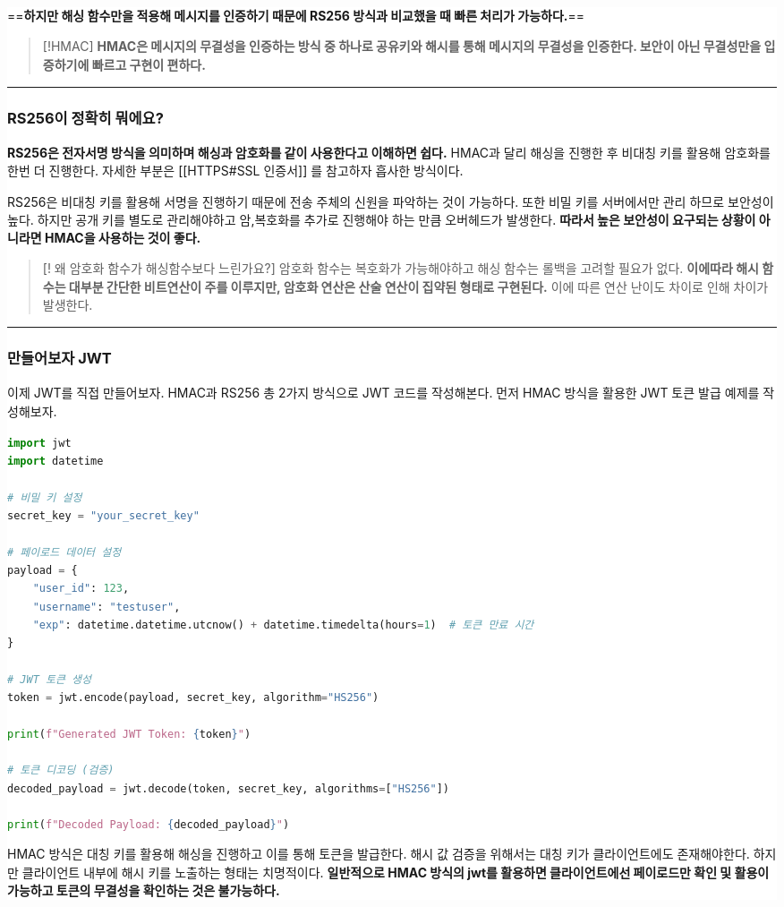 ==**하지만 해싱 함수만을 적용해 메시지를 인증하기 때문에 RS256 방식과 비교했을 때 빠른 처리가 가능하다.**== 

>[!HMAC]
>**HMAC은 메시지의 무결성을 인증하는 방식 중 하나로 공유키와 해시를 통해 메시지의 무결성을 인증한다. 보안이 아닌 무결성만을 입증하기에 빠르고 구현이 편하다.**

___
### RS256이 정확히 뭐에요?

**RS256은 전자서명 방식을 의미하며 해싱과 암호화를 같이 사용한다고 이해하면 쉽다.** HMAC과 달리 해싱을 진행한 후 비대칭 키를 활용해 암호화를 한번 더 진행한다. 자세한 부분은 [[HTTPS#SSL 인증서]]
를 참고하자 흡사한 방식이다.

RS256은 비대칭 키를 활용해 서명을 진행하기 때문에 전송 주체의 신원을 파악하는 것이 가능하다. 또한 비밀 키를 서버에서만 관리 하므로 보안성이 높다. 하지만 공개 키를 별도로 관리해야하고 암,복호화를 추가로 진행해야 하는 만큼 오버헤드가 발생한다. **따라서 높은 보안성이 요구되는 상황이 아니라면 HMAC을 사용하는 것이 좋다.**

>[! 왜 암호화 함수가 해싱함수보다 느린가요?]
>암호화 함수는 복호화가 가능해야하고 해싱 함수는 롤백을 고려할 필요가 없다. **이에따라 해시 함수는 대부분 간단한 비트연산이 주를 이루지만, 암호화 연산은 산술 연산이 집약된 형태로 구현된다.** 이에 따른 연산 난이도 차이로 인해 차이가 발생한다.

___
### 만들어보자 JWT

이제 JWT를 직접 만들어보자. HMAC과 RS256 총 2가지 방식으로 JWT 코드를 작성해본다.
먼저 HMAC 방식을 활용한 JWT 토큰 발급 예제를 작성해보자.

```python hl:5,15,20
import jwt
import datetime

# 비밀 키 설정
secret_key = "your_secret_key"

# 페이로드 데이터 설정
payload = {
    "user_id": 123,
    "username": "testuser",
    "exp": datetime.datetime.utcnow() + datetime.timedelta(hours=1)  # 토큰 만료 시간
}

# JWT 토큰 생성
token = jwt.encode(payload, secret_key, algorithm="HS256")

print(f"Generated JWT Token: {token}")

# 토큰 디코딩 (검증)
decoded_payload = jwt.decode(token, secret_key, algorithms=["HS256"])

print(f"Decoded Payload: {decoded_payload}")

```

HMAC 방식은 대칭 키를 활용해 해싱을 진행하고 이를 통해 토큰을 발급한다. 해시 값 검증을 위해서는 대칭 키가 클라이언트에도 존재해야한다. 하지만 클라이언트 내부에 해시 키를 노출하는 형태는 치명적이다. **일반적으로 HMAC 방식의 jwt를 활용하면 클라이언트에선 페이로드만 확인 및 활용이 가능하고 토큰의 무결성을 확인하는 것은 불가능하다.** 
